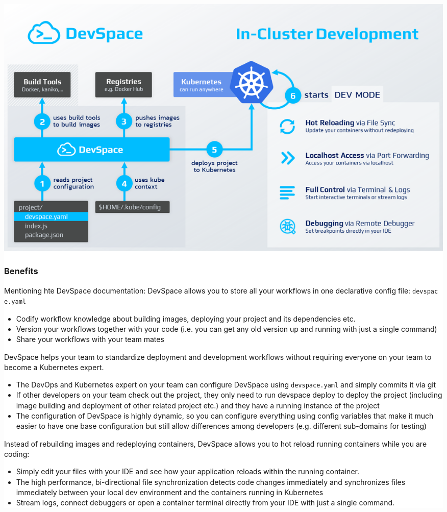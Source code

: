 ![image](../img/devspace/workflow.png)

### Benefits

Mentioning hte DevSpace documentation:
DevSpace allows you to store all your workflows in one declarative config file: `devspace.yaml`

* Codify workflow knowledge about building images, deploying your project and its dependencies etc.
* Version your workflows together with your code (i.e. you can get any old version up and running with just a single command)
* Share your workflows with your team mates

DevSpace helps your team to standardize deployment and development workflows without requiring everyone on your team to become a Kubernetes expert.

* The DevOps and Kubernetes expert on your team can configure DevSpace using `devspace.yaml` and simply commits it via git
* If other developers on your team check out the project, they only need to run devspace deploy to deploy the project (including image building and deployment of other related project etc.) and they have a running instance of the project
* The configuration of DevSpace is highly dynamic, so you can configure everything using config variables that make it much easier to have one base configuration but still allow differences among developers (e.g. different sub-domains for testing)

Instead of rebuilding images and redeploying containers, DevSpace allows you to hot reload running containers while you are coding:

* Simply edit your files with your IDE and see how your application reloads within the running container.
* The high performance, bi-directional file synchronization detects code changes immediately and synchronizes files immediately between your local dev environment and the containers running in Kubernetes
* Stream logs, connect debuggers or open a container terminal directly from your IDE with just a single command.
